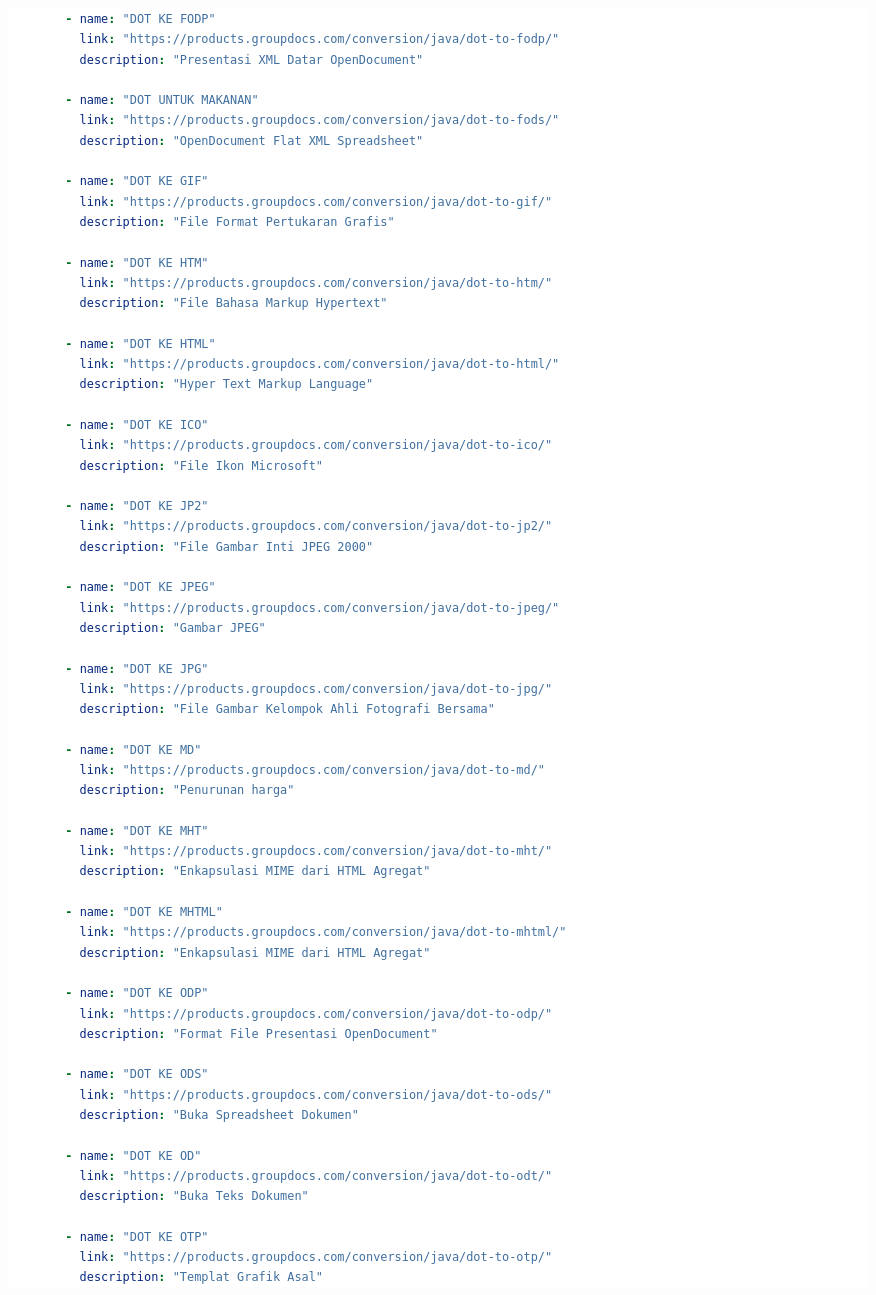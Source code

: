 ```yaml
        - name: "DOT KE FODP"
          link: "https://products.groupdocs.com/conversion/java/dot-to-fodp/"
          description: "Presentasi XML Datar OpenDocument"

        - name: "DOT UNTUK MAKANAN"
          link: "https://products.groupdocs.com/conversion/java/dot-to-fods/"
          description: "OpenDocument Flat XML Spreadsheet"

        - name: "DOT KE GIF"
          link: "https://products.groupdocs.com/conversion/java/dot-to-gif/"
          description: "File Format Pertukaran Grafis"

        - name: "DOT KE HTM"
          link: "https://products.groupdocs.com/conversion/java/dot-to-htm/"
          description: "File Bahasa Markup Hypertext"

        - name: "DOT KE HTML"
          link: "https://products.groupdocs.com/conversion/java/dot-to-html/"
          description: "Hyper Text Markup Language"

        - name: "DOT KE ICO"
          link: "https://products.groupdocs.com/conversion/java/dot-to-ico/"
          description: "File Ikon Microsoft"

        - name: "DOT KE JP2"
          link: "https://products.groupdocs.com/conversion/java/dot-to-jp2/"
          description: "File Gambar Inti JPEG 2000"

        - name: "DOT KE JPEG"
          link: "https://products.groupdocs.com/conversion/java/dot-to-jpeg/"
          description: "Gambar JPEG"

        - name: "DOT KE JPG"
          link: "https://products.groupdocs.com/conversion/java/dot-to-jpg/"
          description: "File Gambar Kelompok Ahli Fotografi Bersama"

        - name: "DOT KE MD"
          link: "https://products.groupdocs.com/conversion/java/dot-to-md/"
          description: "Penurunan harga"

        - name: "DOT KE MHT"
          link: "https://products.groupdocs.com/conversion/java/dot-to-mht/"
          description: "Enkapsulasi MIME dari HTML Agregat"

        - name: "DOT KE MHTML"
          link: "https://products.groupdocs.com/conversion/java/dot-to-mhtml/"
          description: "Enkapsulasi MIME dari HTML Agregat"

        - name: "DOT KE ODP"
          link: "https://products.groupdocs.com/conversion/java/dot-to-odp/"
          description: "Format File Presentasi OpenDocument"

        - name: "DOT KE ODS"
          link: "https://products.groupdocs.com/conversion/java/dot-to-ods/"
          description: "Buka Spreadsheet Dokumen"

        - name: "DOT KE OD"
          link: "https://products.groupdocs.com/conversion/java/dot-to-odt/"
          description: "Buka Teks Dokumen"

        - name: "DOT KE OTP"
          link: "https://products.groupdocs.com/conversion/java/dot-to-otp/"
          description: "Templat Grafik Asal"
```
